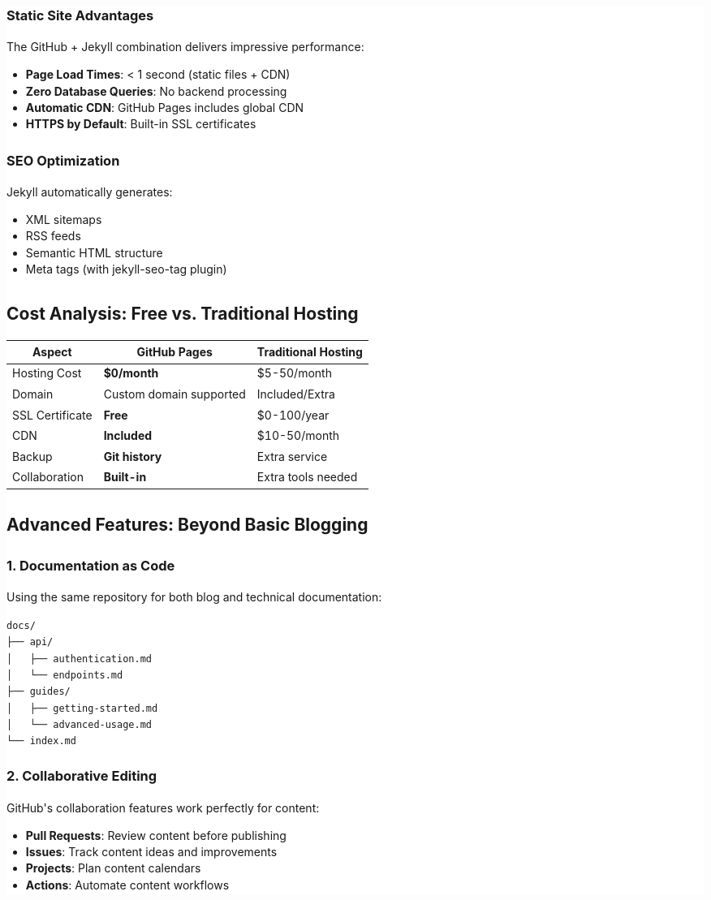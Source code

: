 ### Static Site Advantages

The GitHub + Jekyll combination delivers impressive performance:

- **Page Load Times**: < 1 second (static files + CDN)
- **Zero Database Queries**: No backend processing
- **Automatic CDN**: GitHub Pages includes global CDN
- **HTTPS by Default**: Built-in SSL certificates

### SEO Optimization

Jekyll automatically generates:
- XML sitemaps
- RSS feeds  
- Semantic HTML structure
- Meta tags (with jekyll-seo-tag plugin)

## Cost Analysis: Free vs. Traditional Hosting

| Aspect | GitHub Pages | Traditional Hosting |
|--------|--------------|-------------------|
| Hosting Cost | **$0/month** | $5-50/month |
| Domain | Custom domain supported | Included/Extra |
| SSL Certificate | **Free** | $0-100/year |
| CDN | **Included** | $10-50/month |
| Backup | **Git history** | Extra service |
| Collaboration | **Built-in** | Extra tools needed |

## Advanced Features: Beyond Basic Blogging

### 1. Documentation as Code

Using the same repository for both blog and technical documentation:

```
docs/
├── api/
│   ├── authentication.md
│   └── endpoints.md
├── guides/
│   ├── getting-started.md
│   └── advanced-usage.md
└── index.md
```

### 2. Collaborative Editing

GitHub's collaboration features work perfectly for content:
- **Pull Requests**: Review content before publishing
- **Issues**: Track content ideas and improvements
- **Projects**: Plan content calendars
- **Actions**: Automate content workflows

